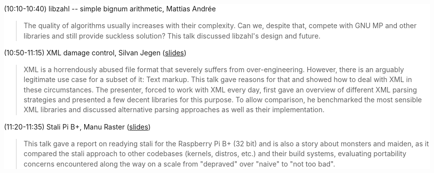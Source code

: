 
(10:10-10:40) libzahl -- simple bignum arithmetic, Mattias Andrée

> The quality of algorithms usually increases with their complexity.
  Can we, despite that, compete with GNU MP and other libraries
  and still provide suckless solution? This talk discussed libzahl's
  design and future.

<video width="600" height="338" controls="" style="display:block;margin:0 auto" poster="https://s3.eu-central-1.amazonaws.com/suckless-videos/slcon/2016/slcon-2016-01-mandree-libzahl.png">
        <source src="https://s3.eu-central-1.amazonaws.com/suckless-videos/slcon/2016/slcon-2016-01-mandree-libzahl.webm" type="video/webm">
        <a href="https://s3.eu-central-1.amazonaws.com/suckless-videos/slcon/2016/slcon-2016-01-mandree-libzahl.webm">slcon-2016-01-mandree-libzahl.webm</a>
</video>


(10:50-11:15) XML damage control, Silvan Jegen ([slides](https://s3.eu-central-1.amazonaws.com/suckless-videos/slcon/2016/slcon-2016-02-sjegen-xml_damage_control.pdf))

> XML is a horrendously abused file format that severely suffers from
  over-engineering. However, there is an arguably legitimate use case for
  a subset of it: Text markup. This talk gave reasons for that and showed
  how to deal with XML in these circumstances.
  The presenter, forced to work with XML every day, first gave an
  overview of different XML parsing strategies and presented a few decent
  libraries for this purpose. To allow comparison, he benchmarked the
  most sensible XML libraries and discussed alternative parsing approaches
  as well as their implementation.

<video width="600" height="338" controls="" style="display:block;margin:0 auto" poster="https://s3.eu-central-1.amazonaws.com/suckless-videos/slcon/2016/slcon-2016-02-sjegen-xml_damage_control.png">
        <source src="https://s3.eu-central-1.amazonaws.com/suckless-videos/slcon/2016/slcon-2016-02-sjegen-xml_damage_control.webm" type="video/webm">
        <a href="https://s3.eu-central-1.amazonaws.com/suckless-videos/slcon/2016/slcon-2016-02-sjegen-xml_damage_control.webm">slcon-2016-02-sjegen-xml_damage_control.webm</a>
</video>


(11:20-11:35) Stali Pi B+, Manu Raster ([slides](https://s3.eu-central-1.amazonaws.com/suckless-videos/slcon/2016/slcon-2016-03-mraster-stali_pi_bplus.pdf))

> This talk gave a report on readying stali for the Raspberry Pi B+
  (32 bit) and is also a story about monsters and maiden, as it compared
  the stali approach to other codebases (kernels, distros, etc.) and their
  build systems, evaluating portability concerns encountered along the way
  on a scale from "depraved" over "naive" to "not too bad".

<video width="600" height="338" controls="" style="display:block;margin:0 auto" poster="https://s3.eu-central-1.amazonaws.com/suckless-videos/slcon/2016/slcon-2016-03-mraster-stali_pi_bplus.png">
        <source src="https://s3.eu-central-1.amazonaws.com/suckless-videos/slcon/2016/slcon-2016-03-mraster-stali_pi_bplus.webm" type="video/webm">
        <a href="https://s3.eu-central-1.amazonaws.com/suckless-videos/slcon/2016/slcon-2016-03-mraster-stali_pi_bplus.webm">slcon-2016-03-mraster-stali_pi_bplus.webm</a>
</video>
